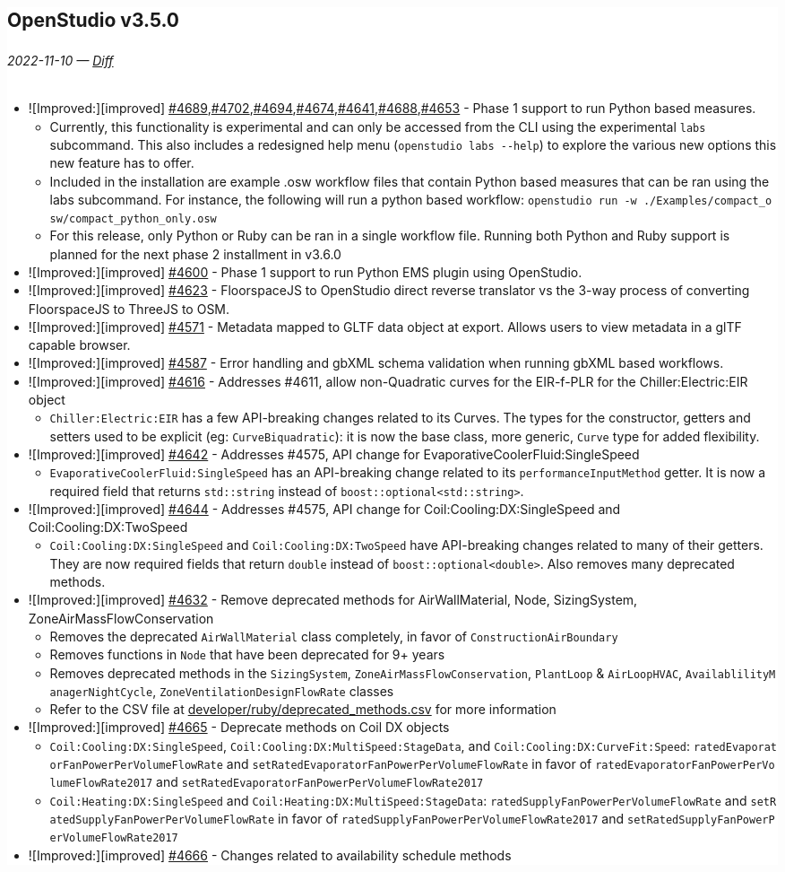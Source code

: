 ## OpenStudio v3.5.0

###### 2022-11-10 — [Diff]( https://github.com/NREL/OpenStudio/compare/v3.4.0...v3.5.0 )

- ![Improved:][improved] [#4689](https://github.com/NREL/OpenStudio/pull/4689),[#4702](https://github.com/NREL/OpenStudio/pull/4702),[#4694](https://github.com/NREL/OpenStudio/pull/4694),[#4674](https://github.com/NREL/OpenStudio/pull/4674),[#4641](https://github.com/NREL/OpenStudio/pull/4641),[#4688](https://github.com/NREL/OpenStudio/pull/4688),[#4653](https://github.com/NREL/OpenStudio/pull/4653) - Phase 1 support to run Python based measures. 
    * Currently, this functionality is experimental and can only be accessed from the CLI using the experimental `labs` subcommand. This also includes a redesigned help menu (`openstudio labs --help`) to explore the various new options this new feature has to offer. 
    * Included in the installation are example .osw workflow files that contain Python based measures that can be ran using the labs subcommand. For instance, the following will run a python based workflow: `openstudio run -w ./Examples/compact_osw/compact_python_only.osw`
    * For this release, only Python or Ruby can be ran in a single workflow file. Running both Python and Ruby support is planned for the next phase 2 installment in v3.6.0
- ![Improved:][improved] [#4600](https://github.com/NREL/OpenStudio/pull/4600) - Phase 1 support to run Python EMS plugin using OpenStudio.
- ![Improved:][improved] [#4623](https://github.com/NREL/OpenStudio/pull/4623) - FloorspaceJS to OpenStudio direct reverse translator vs the 3-way process of converting FloorspaceJS to ThreeJS to OSM. 
- ![Improved:][improved] [#4571](https://github.com/NREL/OpenStudio/pull/4571) - Metadata mapped to GLTF data object at export. Allows users to view metadata in a glTF capable browser. 
- ![Improved:][improved] [#4587](https://github.com/NREL/OpenStudio/pull/4587) - Error handling and gbXML schema validation when running gbXML based workflows. 
- ![Improved:][improved] [#4616](https://github.com/NREL/OpenStudio/pull/4616) - Addresses #4611, allow non-Quadratic curves for the EIR-f-PLR for the Chiller:Electric:EIR object
    * `Chiller:Electric:EIR` has a few API-breaking changes related to its Curves. The types for the constructor, getters and setters used to be explicit (eg: `CurveBiquadratic`): it is now the base class, more generic, `Curve` type for added flexibility.
- ![Improved:][improved] [#4642](https://github.com/NREL/OpenStudio/pull/4642) - Addresses #4575, API change for EvaporativeCoolerFluid:SingleSpeed
    * `EvaporativeCoolerFluid:SingleSpeed` has an API-breaking change related to its `performanceInputMethod` getter. It is now a required field that returns `std::string` instead of `boost::optional<std::string>`.
- ![Improved:][improved] [#4644](https://github.com/NREL/OpenStudio/pull/4644) - Addresses #4575, API change for Coil:Cooling:DX:SingleSpeed and Coil:Cooling:DX:TwoSpeed
    * `Coil:Cooling:DX:SingleSpeed` and `Coil:Cooling:DX:TwoSpeed` have API-breaking changes related to many of their getters. They are now required fields that return `double` instead of `boost::optional<double>`. Also removes many deprecated methods.
- ![Improved:][improved] [#4632](https://github.com/NREL/OpenStudio/pull/4632) - Remove deprecated methods for AirWallMaterial, Node, SizingSystem, ZoneAirMassFlowConservation
    * Removes the deprecated `AirWallMaterial` class completely, in favor of `ConstructionAirBoundary`
    * Removes functions in `Node` that have been deprecated for 9+ years
    * Removes deprecated methods in the `SizingSystem`, `ZoneAirMassFlowConservation`, `PlantLoop` & `AirLoopHVAC`, `AvailablilityManagerNightCycle`, `ZoneVentilationDesignFlowRate` classes
    * Refer to the CSV file at [developer/ruby/deprecated_methods.csv](https://github.com/NREL/OpenStudio/blob/develop/developer/ruby/deprecated_methods.csv) for more information
- ![Improved:][improved] [#4665](https://github.com/NREL/OpenStudio/pull/4665) - Deprecate methods on Coil DX objects
    * `Coil:Cooling:DX:SingleSpeed`, `Coil:Cooling:DX:MultiSpeed:StageData`, and `Coil:Cooling:DX:CurveFit:Speed`: `ratedEvaporatorFanPowerPerVolumeFlowRate` and `setRatedEvaporatorFanPowerPerVolumeFlowRate` in favor of `ratedEvaporatorFanPowerPerVolumeFlowRate2017` and `setRatedEvaporatorFanPowerPerVolumeFlowRate2017`
    * `Coil:Heating:DX:SingleSpeed` and `Coil:Heating:DX:MultiSpeed:StageData`: `ratedSupplyFanPowerPerVolumeFlowRate` and `setRatedSupplyFanPowerPerVolumeFlowRate` in favor of `ratedSupplyFanPowerPerVolumeFlowRate2017` and `setRatedSupplyFanPowerPerVolumeFlowRate2017`
- ![Improved:][improved] [#4666](https://github.com/NREL/OpenStudio/pull/4666) - Changes related to availability schedule methods